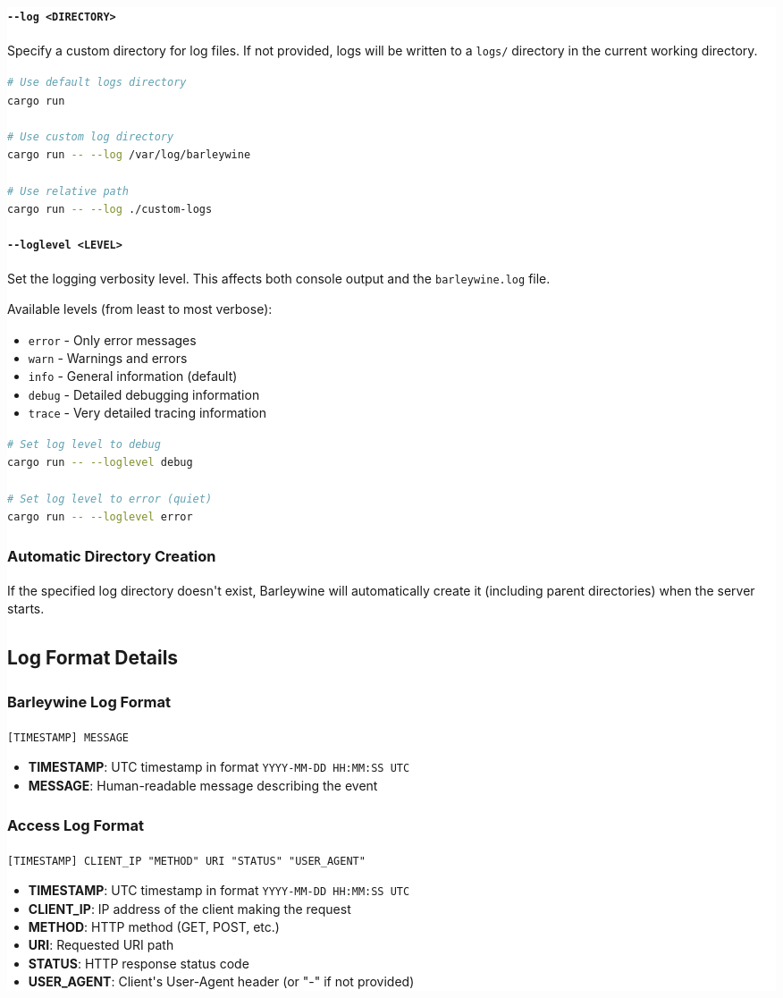 #### `--log <DIRECTORY>`
Specify a custom directory for log files. If not provided, logs will be written to a `logs/` directory in the current working directory.

```bash
# Use default logs directory
cargo run

# Use custom log directory
cargo run -- --log /var/log/barleywine

# Use relative path
cargo run -- --log ./custom-logs
```

#### `--loglevel <LEVEL>`
Set the logging verbosity level. This affects both console output and the `barleywine.log` file.

Available levels (from least to most verbose):
- `error` - Only error messages
- `warn` - Warnings and errors
- `info` - General information (default)
- `debug` - Detailed debugging information
- `trace` - Very detailed tracing information

```bash
# Set log level to debug
cargo run -- --loglevel debug

# Set log level to error (quiet)
cargo run -- --loglevel error
```

### Automatic Directory Creation

If the specified log directory doesn't exist, Barleywine will automatically create it (including parent directories) when the server starts.

## Log Format Details

### Barleywine Log Format
```
[TIMESTAMP] MESSAGE
```

- **TIMESTAMP**: UTC timestamp in format `YYYY-MM-DD HH:MM:SS UTC`
- **MESSAGE**: Human-readable message describing the event

### Access Log Format
```
[TIMESTAMP] CLIENT_IP "METHOD" URI "STATUS" "USER_AGENT"
```

- **TIMESTAMP**: UTC timestamp in format `YYYY-MM-DD HH:MM:SS UTC`
- **CLIENT_IP**: IP address of the client making the request
- **METHOD**: HTTP method (GET, POST, etc.)
- **URI**: Requested URI path
- **STATUS**: HTTP response status code
- **USER_AGENT**: Client's User-Agent header (or "-" if not provided)
